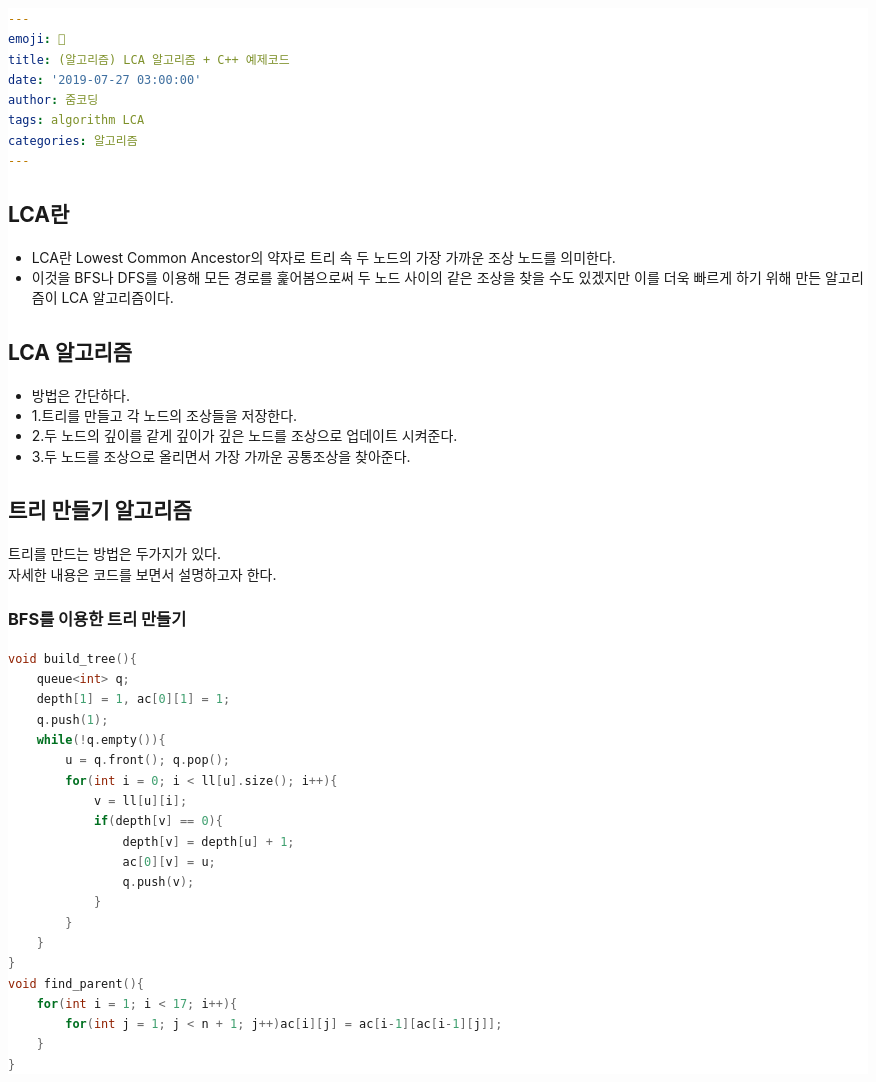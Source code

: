 ```yaml
---
emoji: 💪
title: (알고리즘) LCA 알고리즘 + C++ 예제코드
date: '2019-07-27 03:00:00'
author: 줌코딩
tags: algorithm LCA
categories: 알고리즘
---
```


## LCA란

- LCA란 Lowest Common Ancestor의 약자로 트리 속 두 노드의 가장 가까운 조상 노드를 의미한다.
- 이것을 BFS나 DFS를 이용해 모든 경로를 훑어봄으로써 두 노드 사이의 같은 조상을 찾을 수도 있겠지만 이를 더욱 빠르게 하기 위해 만든 알고리즘이 LCA 알고리즘이다.

## LCA 알고리즘

- 방법은 간단하다.
- 1.트리를 만들고 각 노드의 조상들을 저장한다.
- 2.두 노드의 깊이를 같게 깊이가 깊은 노드를 조상으로 업데이트 시켜준다.
- 3.두 노드를 조상으로 올리면서 가장 가까운 공통조상을 찾아준다.

## 트리 만들기 알고리즘

트리를 만드는 방법은 두가지가 있다.  
자세한 내용은 코드를 보면서 설명하고자 한다.

### BFS를 이용한 트리 만들기

```cpp
void build_tree(){
    queue<int> q;
    depth[1] = 1, ac[0][1] = 1;
    q.push(1);
    while(!q.empty()){
        u = q.front(); q.pop();
        for(int i = 0; i < ll[u].size(); i++){
            v = ll[u][i];
            if(depth[v] == 0){
                depth[v] = depth[u] + 1;
                ac[0][v] = u;
                q.push(v);
            }
        }
    }
}
void find_parent(){
    for(int i = 1; i < 17; i++){
        for(int j = 1; j < n + 1; j++)ac[i][j] = ac[i-1][ac[i-1][j]];
    }
}
```
